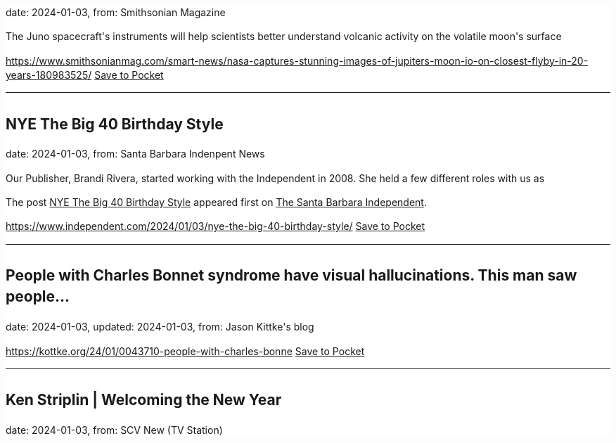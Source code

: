 date: 2024-01-03, from: Smithsonian Magazine

The Juno spacecraft's instruments will help scientists better understand volcanic activity on the volatile moon's surface

<span class="feed-item-link">
<a href="https://www.smithsonianmag.com/smart-news/nasa-captures-stunning-images-of-jupiters-moon-io-on-closest-flyby-in-20-years-180983525/">https://www.smithsonianmag.com/smart-news/nasa-captures-stunning-images-of-jupiters-moon-io-on-closest-flyby-in-20-years-180983525/</a> <a href="https://getpocket.com/save" class="pocket-btn" data-lang="en" data-save-url="https://www.smithsonianmag.com/smart-news/nasa-captures-stunning-images-of-jupiters-moon-io-on-closest-flyby-in-20-years-180983525/">Save to Pocket</a>
</span>

---

## NYE The Big 40 Birthday Style

date: 2024-01-03, from: Santa Barbara Indenpent News

<p>Our Publisher, Brandi Rivera, started working with the Independent in 2008. She held a few different roles with us as</p>
<p>The post <a rel="nofollow" href="https://www.independent.com/2024/01/03/nye-the-big-40-birthday-style/">NYE The Big 40 Birthday Style</a> appeared first on <a rel="nofollow" href="https://www.independent.com">The Santa Barbara Independent</a>.</p>


<span class="feed-item-link">
<a href="https://www.independent.com/2024/01/03/nye-the-big-40-birthday-style/">https://www.independent.com/2024/01/03/nye-the-big-40-birthday-style/</a> <a href="https://getpocket.com/save" class="pocket-btn" data-lang="en" data-save-url="https://www.independent.com/2024/01/03/nye-the-big-40-birthday-style/">Save to Pocket</a>
</span>

---

##  People with Charles Bonnet syndrome have visual hallucinations. This man saw people... 

date: 2024-01-03, updated: 2024-01-03, from: Jason Kittke's blog



<span class="feed-item-link">
<a href="https://kottke.org/24/01/0043710-people-with-charles-bonne">https://kottke.org/24/01/0043710-people-with-charles-bonne</a> <a href="https://getpocket.com/save" class="pocket-btn" data-lang="en" data-save-url="https://kottke.org/24/01/0043710-people-with-charles-bonne">Save to Pocket</a>
</span>

---

## Ken Striplin | Welcoming the New Year

date: 2024-01-03, from: SCV New (TV Station)
